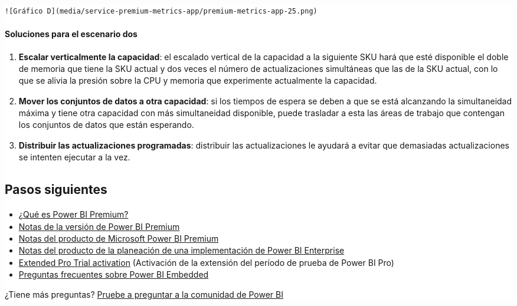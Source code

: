     ![Gráfico D](media/service-premium-metrics-app/premium-metrics-app-25.png)


#### <a name="remedies-for-scenario-two"></a>Soluciones para el escenario dos

1. **Escalar verticalmente la capacidad**: el escalado vertical de la capacidad a la siguiente SKU hará que esté disponible el doble de memoria que tiene la SKU actual y dos veces el número de actualizaciones simultáneas que las de la SKU actual, con lo que se alivia la presión sobre la CPU y memoria que experimente actualmente la capacidad.

2. **Mover los conjuntos de datos a otra capacidad**: si los tiempos de espera se deben a que se está alcanzando la simultaneidad máxima y tiene otra capacidad con más simultaneidad disponible, puede trasladar a esta las áreas de trabajo que contengan los conjuntos de datos que están esperando.

3. **Distribuir las actualizaciones programadas**: distribuir las actualizaciones le ayudará a evitar que demasiadas actualizaciones se intenten ejecutar a la vez.



## <a name="next-steps"></a>Pasos siguientes

* [¿Qué es Power BI Premium?](service-premium-what-is.md)
* [Notas de la versión de Power BI Premium](service-premium-release-notes.md)
* [Notas del producto de Microsoft Power BI Premium](https://aka.ms/pbipremiumwhitepaper)
* [Notas del producto de la planeación de una implementación de Power BI Enterprise](https://aka.ms/pbienterprisedeploy)
* [Extended Pro Trial activation](service-extended-pro-trial.md) (Activación de la extensión del período de prueba de Power BI Pro)
* [Preguntas frecuentes sobre Power BI Embedded](developer/embedded/embedded-faq.md)

¿Tiene más preguntas? [Pruebe a preguntar a la comunidad de Power BI](https://community.powerbi.com/)